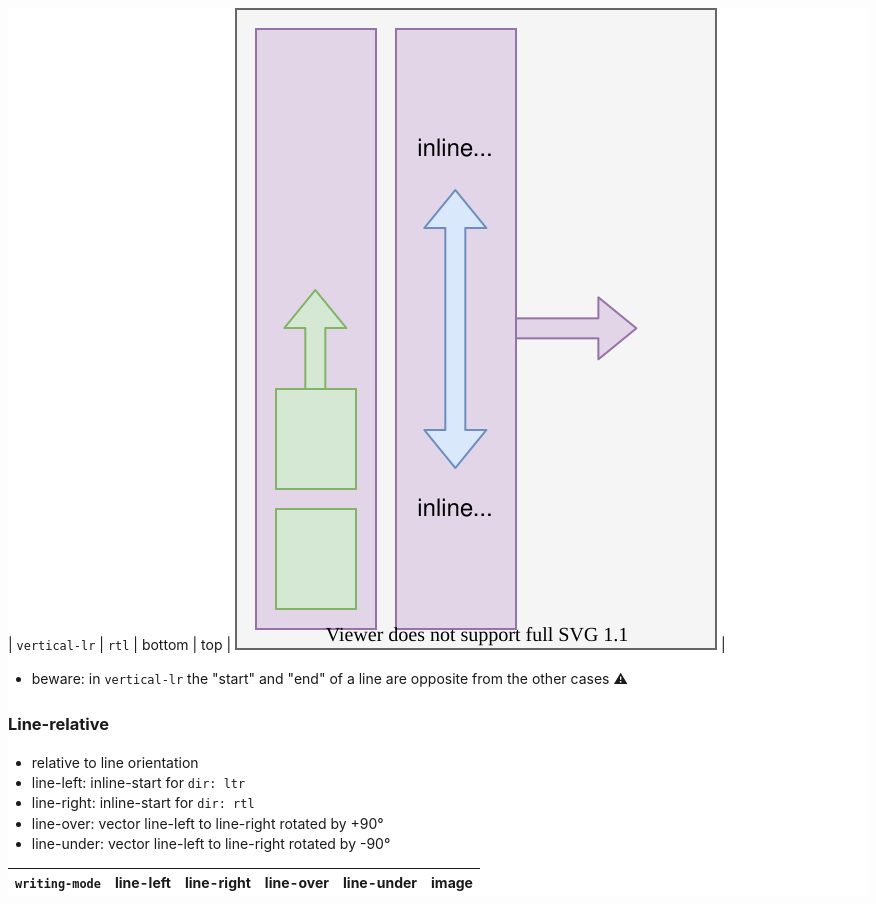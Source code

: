 | `vertical-lr` | `rtl` | bottom | top | ![inline-start and inline-end in left-to-right block flow direction and right-to-left inline base direction](illustrations/wmltrrtldir.svg) |

- beware: in `vertical-lr` the "start" and "end" of a line are opposite from the other cases ⚠️

### Line-relative

- relative to line orientation
- line-left: inline-start for `dir: ltr`
- line-right: inline-start for `dir: rtl`
- line-over: vector line-left to line-right rotated by +90°
- line-under: vector line-left to line-right rotated by -90°

| `writing-mode` | line-left | line-right | line-over | line-under | image |
| - | - | - | - | - | - |